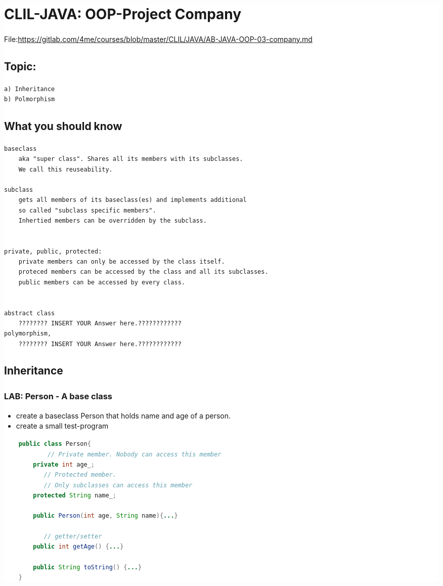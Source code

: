 # CLIL-JAVA: OOP-Project Company

File:<https://gitlab.com/4me/courses/blob/master/CLIL/JAVA/AB-JAVA-OOP-03-company.md>

## Topic:	
	a) Inheritance
	b) Polmorphism


## What you should know
	baseclass
		aka "super class". Shares all its members with its subclasses.
		We call this reuseability.

	subclass
		gets all members of its baseclass(es) and implements additional
		so called "subclass specific members".
		Inhertied members can be overridden by the subclass.


	private, public, protected:
		private members can only be accessed by the class itself.
		proteced members can be accessed by the class and all its subclasses.
		public members can be accessed by every class.


	abstract class
		???????? INSERT YOUR Answer here.????????????
	polymorphism,
		???????? INSERT YOUR Answer here.????????????


## Inheritance

### LAB: Person - A base class
* create a baseclass Person that holds name and age of a person.
* create a small test-program

```java
	public class Person{
		    // Private member. Nobody can access this member
		private int age_;
		   // Protected member. 
		   // Only subclasses can access this member
		protected String name_;

		public Person(int age, String name){...}

		   // getter/setter
		public int getAge() {...}
	
		public String toString() {...}
	}
```
